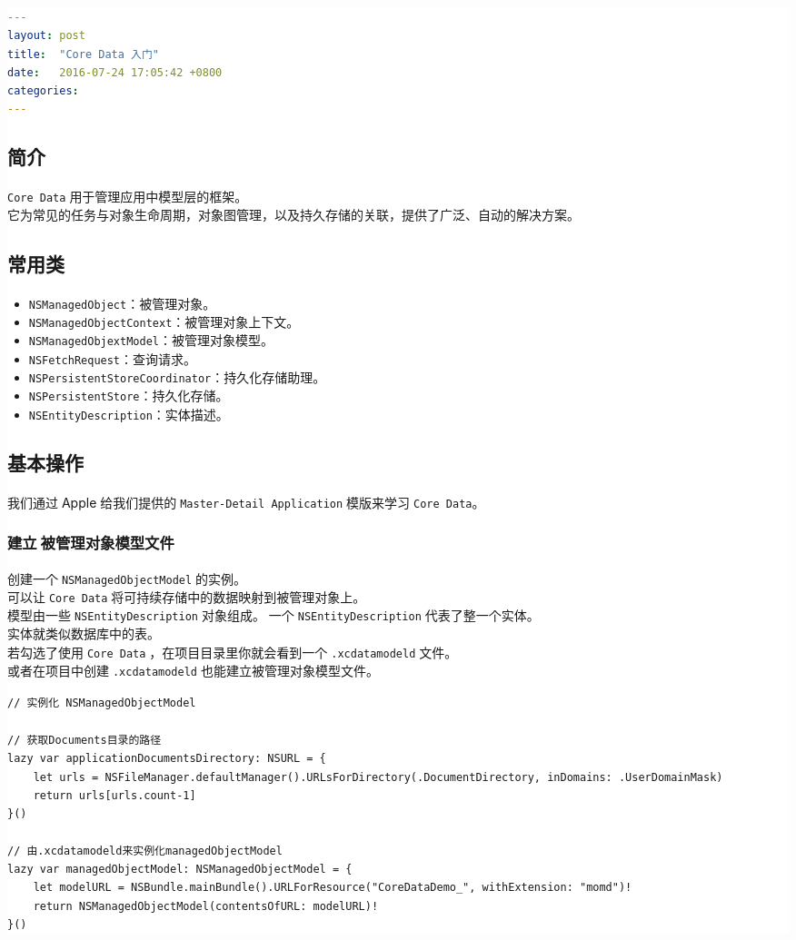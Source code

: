 ```yaml
---
layout: post
title:  "Core Data 入门"
date:   2016-07-24 17:05:42 +0800
categories: 
---
```



## 简介

`Core Data` 用于管理应用中模型层的框架。  
它为常见的任务与对象生命周期，对象图管理，以及持久存储的关联，提供了广泛、自动的解决方案。

## 常用类

- `NSManagedObject`：被管理对象。
- `NSManagedObjectContext`：被管理对象上下文。
- `NSManagedObjextModel`：被管理对象模型。
- `NSFetchRequest`：查询请求。
- `NSPersistentStoreCoordinator`：持久化存储助理。
- `NSPersistentStore`：持久化存储。
- `NSEntityDescription`：实体描述。


## 基本操作

我们通过 Apple 给我们提供的 `Master-Detail Application` 模版来学习 `Core Data`。

### 建立 被管理对象模型文件

创建一个 `NSManagedObjectModel` 的实例。  
可以让 `Core Data` 将可持续存储中的数据映射到被管理对象上。  
模型由一些 `NSEntityDescription` 对象组成。
一个 `NSEntityDescription` 代表了整一个实体。  
实体就类似数据库中的表。  
若勾选了使用 `Core Data` ，在项目目录里你就会看到一个 `.xcdatamodeld` 文件。  
或者在项目中创建 `.xcdatamodeld` 也能建立被管理对象模型文件。

```
// 实例化 NSManagedObjectModel

// 获取Documents目录的路径
lazy var applicationDocumentsDirectory: NSURL = {
    let urls = NSFileManager.defaultManager().URLsForDirectory(.DocumentDirectory, inDomains: .UserDomainMask)
    return urls[urls.count-1]
}()

// 由.xcdatamodeld来实例化managedObjectModel
lazy var managedObjectModel: NSManagedObjectModel = {
    let modelURL = NSBundle.mainBundle().URLForResource("CoreDataDemo_", withExtension: "momd")!
    return NSManagedObjectModel(contentsOfURL: modelURL)!
}()
```
